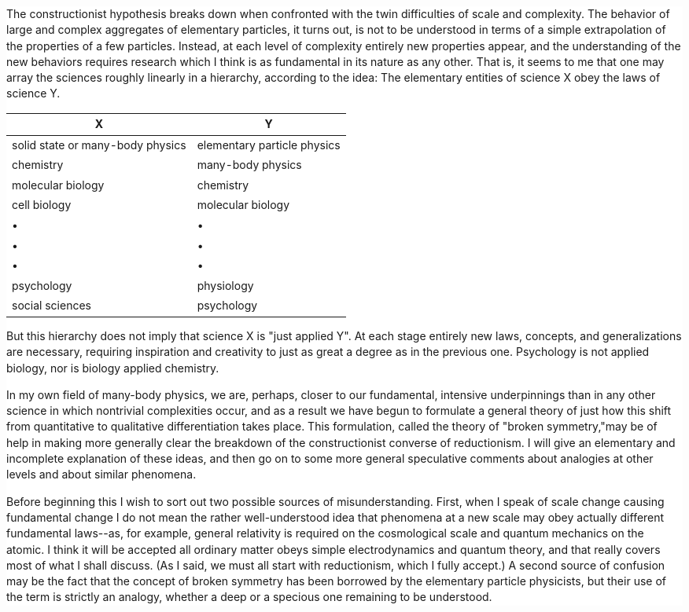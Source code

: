 The constructionist hypothesis breaks down when confronted with the twin
difficulties of scale and complexity. The behavior of large and complex
aggregates of elementary particles, it turns out, is not to be
understood in terms of a simple extrapolation of the properties of a few
particles. Instead, at each level of complexity entirely new properties
appear, and the understanding of the new behaviors requires research
which I think is as fundamental in its nature as any other. That is, it
seems to me that one may array the sciences roughly linearly in a
hierarchy, according to the idea: The elementary entities of science X
obey the laws of science Y.

| X                               | Y                           |
|---------------------------------|-----------------------------|
| solid state or many-body physics | elementary particle physics |
| chemistry                       | many-body physics           |
| molecular biology               | chemistry                   |
| cell biology                    | molecular biology           |
| $\bullet$                      | $\bullet$                   |
| $\bullet$                      | $\bullet$                   |
| $\bullet$                      | $\bullet$                   |
| psychology                      | physiology                  |
| social sciences                 | psychology                  |


But this hierarchy does not imply that science X is "just applied Y".
At each stage entirely new laws, concepts, and generalizations are
necessary, requiring inspiration and creativity to just as great a
degree as in the previous one. Psychology is not applied biology, nor is
biology applied chemistry.

In my own field of many-body physics, we are, perhaps, closer to our
fundamental, intensive underpinnings than in any other science in which
nontrivial complexities occur, and as a result we have begun to
formulate a general theory of just how this shift from quantitative to
qualitative differentiation takes place. This formulation, called the
theory of "broken symmetry,"may be of help in making more generally
clear the breakdown of the constructionist converse of reductionism. I
will give an elementary and incomplete explanation of these ideas, and
then go on to some more general speculative comments about analogies at
other levels and about similar phenomena.

Before beginning this I wish to sort out two possible sources of
misunderstanding. First, when I speak of scale change causing
fundamental change I do not mean the rather well-understood idea that
phenomena at a new scale may obey actually different fundamental
laws--as, for example, general relativity is required on the
cosmological scale and quantum mechanics on the atomic. I think it will
be accepted all ordinary matter obeys simple electrodynamics and quantum
theory, and that really covers most of what I shall discuss. (As I said,
we must all start with reductionism, which I fully accept.) A second
source of confusion may be the fact that the concept of broken symmetry
has been borrowed by the elementary particle physicists, but their use
of the term is strictly an analogy, whether a deep or a specious one
remaining to be understood.
